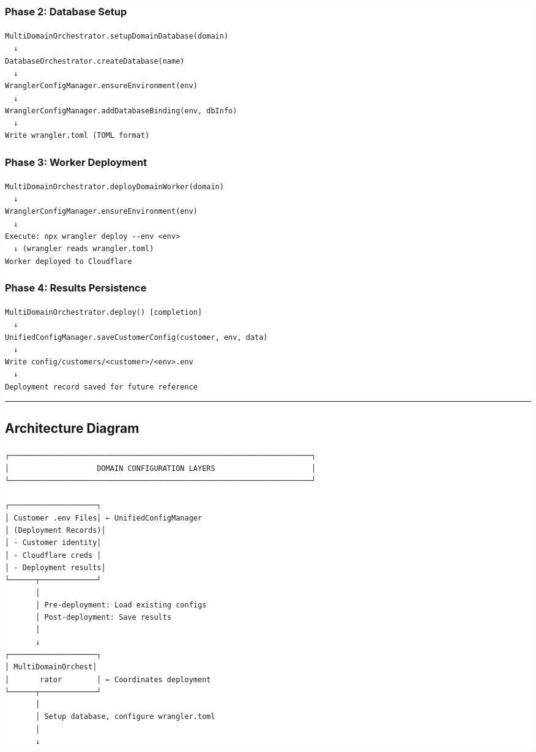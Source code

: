 ### Phase 2: Database Setup
```
MultiDomainOrchestrator.setupDomainDatabase(domain)
  ↓
DatabaseOrchestrator.createDatabase(name)
  ↓
WranglerConfigManager.ensureEnvironment(env)
  ↓
WranglerConfigManager.addDatabaseBinding(env, dbInfo)
  ↓
Write wrangler.toml (TOML format)
```

### Phase 3: Worker Deployment
```
MultiDomainOrchestrator.deployDomainWorker(domain)
  ↓
WranglerConfigManager.ensureEnvironment(env)
  ↓
Execute: npx wrangler deploy --env <env>
  ↓ (wrangler reads wrangler.toml)
Worker deployed to Cloudflare
```

### Phase 4: Results Persistence
```
MultiDomainOrchestrator.deploy() [completion]
  ↓
UnifiedConfigManager.saveCustomerConfig(customer, env, data)
  ↓
Write config/customers/<customer>/<env>.env
  ↓
Deployment record saved for future reference
```

---

## Architecture Diagram

```
┌─────────────────────────────────────────────────────────────────────┐
│                    DOMAIN CONFIGURATION LAYERS                      │
└─────────────────────────────────────────────────────────────────────┘

┌────────────────────┐
│ Customer .env Files│ ← UnifiedConfigManager
│ (Deployment Records)│
│ - Customer identity│
│ - Cloudflare creds │
│ - Deployment results│
└──────┬─────────────┘
       │
       │ Pre-deployment: Load existing configs
       │ Post-deployment: Save results
       │
       ↓
┌────────────────────┐
│ MultiDomainOrchest│
│       rator        │ ← Coordinates deployment
└──────┬─────────────┘
       │
       │ Setup database, configure wrangler.toml
       │
       ↓
```